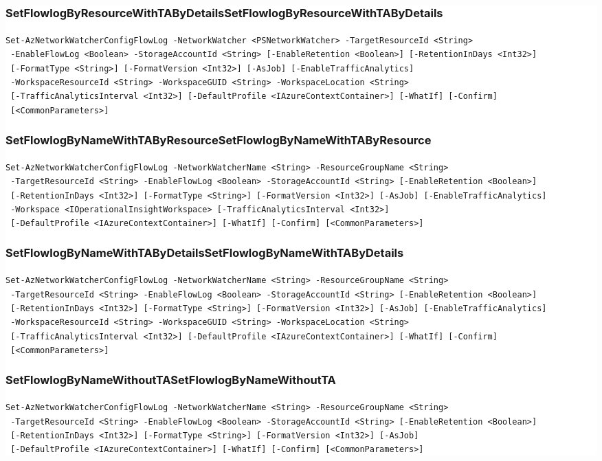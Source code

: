 ### <span data-ttu-id="a4c06-107">SetFlowlogByResourceWithTAByDetails</span><span class="sxs-lookup"><span data-stu-id="a4c06-107">SetFlowlogByResourceWithTAByDetails</span></span>
```
Set-AzNetworkWatcherConfigFlowLog -NetworkWatcher <PSNetworkWatcher> -TargetResourceId <String>
 -EnableFlowLog <Boolean> -StorageAccountId <String> [-EnableRetention <Boolean>] [-RetentionInDays <Int32>]
 [-FormatType <String>] [-FormatVersion <Int32>] [-AsJob] [-EnableTrafficAnalytics]
 -WorkspaceResourceId <String> -WorkspaceGUID <String> -WorkspaceLocation <String>
 [-TrafficAnalyticsInterval <Int32>] [-DefaultProfile <IAzureContextContainer>] [-WhatIf] [-Confirm]
 [<CommonParameters>]
```

### <span data-ttu-id="a4c06-108">SetFlowlogByNameWithTAByResource</span><span class="sxs-lookup"><span data-stu-id="a4c06-108">SetFlowlogByNameWithTAByResource</span></span>
```
Set-AzNetworkWatcherConfigFlowLog -NetworkWatcherName <String> -ResourceGroupName <String>
 -TargetResourceId <String> -EnableFlowLog <Boolean> -StorageAccountId <String> [-EnableRetention <Boolean>]
 [-RetentionInDays <Int32>] [-FormatType <String>] [-FormatVersion <Int32>] [-AsJob] [-EnableTrafficAnalytics]
 -Workspace <IOperationalInsightWorkspace> [-TrafficAnalyticsInterval <Int32>]
 [-DefaultProfile <IAzureContextContainer>] [-WhatIf] [-Confirm] [<CommonParameters>]
```

### <span data-ttu-id="a4c06-109">SetFlowlogByNameWithTAByDetails</span><span class="sxs-lookup"><span data-stu-id="a4c06-109">SetFlowlogByNameWithTAByDetails</span></span>
```
Set-AzNetworkWatcherConfigFlowLog -NetworkWatcherName <String> -ResourceGroupName <String>
 -TargetResourceId <String> -EnableFlowLog <Boolean> -StorageAccountId <String> [-EnableRetention <Boolean>]
 [-RetentionInDays <Int32>] [-FormatType <String>] [-FormatVersion <Int32>] [-AsJob] [-EnableTrafficAnalytics]
 -WorkspaceResourceId <String> -WorkspaceGUID <String> -WorkspaceLocation <String>
 [-TrafficAnalyticsInterval <Int32>] [-DefaultProfile <IAzureContextContainer>] [-WhatIf] [-Confirm]
 [<CommonParameters>]
```

### <span data-ttu-id="a4c06-110">SetFlowlogByNameWithoutTA</span><span class="sxs-lookup"><span data-stu-id="a4c06-110">SetFlowlogByNameWithoutTA</span></span>
```
Set-AzNetworkWatcherConfigFlowLog -NetworkWatcherName <String> -ResourceGroupName <String>
 -TargetResourceId <String> -EnableFlowLog <Boolean> -StorageAccountId <String> [-EnableRetention <Boolean>]
 [-RetentionInDays <Int32>] [-FormatType <String>] [-FormatVersion <Int32>] [-AsJob]
 [-DefaultProfile <IAzureContextContainer>] [-WhatIf] [-Confirm] [<CommonParameters>]
```
